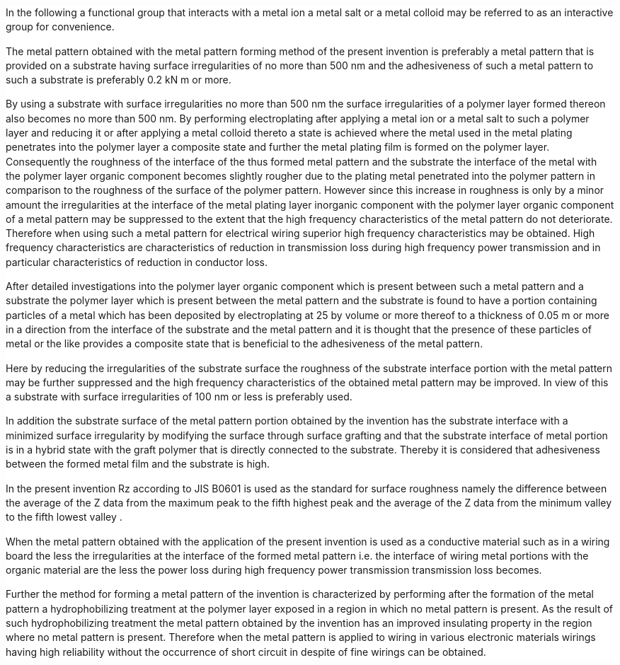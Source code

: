 In the following a functional group that interacts with a metal ion a metal salt or a metal colloid may be referred to as an interactive group for convenience.

The metal pattern obtained with the metal pattern forming method of the present invention is preferably a metal pattern that is provided on a substrate having surface irregularities of no more than 500 nm and the adhesiveness of such a metal pattern to such a substrate is preferably 0.2 kN m or more.

By using a substrate with surface irregularities no more than 500 nm the surface irregularities of a polymer layer formed thereon also becomes no more than 500 nm. By performing electroplating after applying a metal ion or a metal salt to such a polymer layer and reducing it or after applying a metal colloid thereto a state is achieved where the metal used in the metal plating penetrates into the polymer layer a composite state and further the metal plating film is formed on the polymer layer. Consequently the roughness of the interface of the thus formed metal pattern and the substrate the interface of the metal with the polymer layer organic component becomes slightly rougher due to the plating metal penetrated into the polymer pattern in comparison to the roughness of the surface of the polymer pattern. However since this increase in roughness is only by a minor amount the irregularities at the interface of the metal plating layer inorganic component with the polymer layer organic component of a metal pattern may be suppressed to the extent that the high frequency characteristics of the metal pattern do not deteriorate. Therefore when using such a metal pattern for electrical wiring superior high frequency characteristics may be obtained. High frequency characteristics are characteristics of reduction in transmission loss during high frequency power transmission and in particular characteristics of reduction in conductor loss.

After detailed investigations into the polymer layer organic component which is present between such a metal pattern and a substrate the polymer layer which is present between the metal pattern and the substrate is found to have a portion containing particles of a metal which has been deposited by electroplating at 25 by volume or more thereof to a thickness of 0.05 m or more in a direction from the interface of the substrate and the metal pattern and it is thought that the presence of these particles of metal or the like provides a composite state that is beneficial to the adhesiveness of the metal pattern.

Here by reducing the irregularities of the substrate surface the roughness of the substrate interface portion with the metal pattern may be further suppressed and the high frequency characteristics of the obtained metal pattern may be improved. In view of this a substrate with surface irregularities of 100 nm or less is preferably used.

In addition the substrate surface of the metal pattern portion obtained by the invention has the substrate interface with a minimized surface irregularity by modifying the surface through surface grafting and that the substrate interface of metal portion is in a hybrid state with the graft polymer that is directly connected to the substrate. Thereby it is considered that adhesiveness between the formed metal film and the substrate is high.

In the present invention Rz according to JIS B0601 is used as the standard for surface roughness namely the difference between the average of the Z data from the maximum peak to the fifth highest peak and the average of the Z data from the minimum valley to the fifth lowest valley .

When the metal pattern obtained with the application of the present invention is used as a conductive material such as in a wiring board the less the irregularities at the interface of the formed metal pattern i.e. the interface of wiring metal portions with the organic material are the less the power loss during high frequency power transmission transmission loss becomes.

Further the method for forming a metal pattern of the invention is characterized by performing after the formation of the metal pattern a hydrophobilizing treatment at the polymer layer exposed in a region in which no metal pattern is present. As the result of such hydrophobilizing treatment the metal pattern obtained by the invention has an improved insulating property in the region where no metal pattern is present. Therefore when the metal pattern is applied to wiring in various electronic materials wirings having high reliability without the occurrence of short circuit in despite of fine wirings can be obtained.
